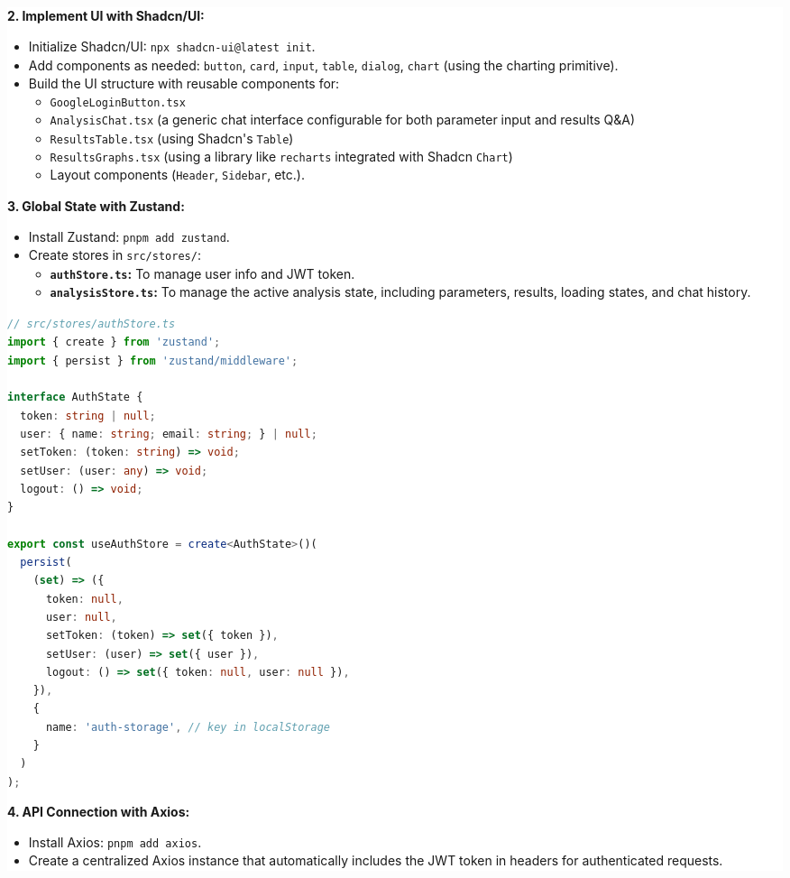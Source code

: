**2. Implement UI with Shadcn/UI:**

  * Initialize Shadcn/UI: `npx shadcn-ui@latest init`.
  * Add components as needed: `button`, `card`, `input`, `table`, `dialog`, `chart` (using the charting primitive).
  * Build the UI structure with reusable components for:
      * `GoogleLoginButton.tsx`
      * `AnalysisChat.tsx` (a generic chat interface configurable for both parameter input and results Q\&A)
      * `ResultsTable.tsx` (using Shadcn's `Table`)
      * `ResultsGraphs.tsx` (using a library like `recharts` integrated with Shadcn `Chart`)
      * Layout components (`Header`, `Sidebar`, etc.).

**3. Global State with Zustand:**

  * Install Zustand: `pnpm add zustand`.
  * Create stores in `src/stores/`:
      * **`authStore.ts`:** To manage user info and JWT token.
      * **`analysisStore.ts`:** To manage the active analysis state, including parameters, results, loading states, and chat history.



```typescript
// src/stores/authStore.ts
import { create } from 'zustand';
import { persist } from 'zustand/middleware';

interface AuthState {
  token: string | null;
  user: { name: string; email: string; } | null;
  setToken: (token: string) => void;
  setUser: (user: any) => void;
  logout: () => void;
}

export const useAuthStore = create<AuthState>()(
  persist(
    (set) => ({
      token: null,
      user: null,
      setToken: (token) => set({ token }),
      setUser: (user) => set({ user }),
      logout: () => set({ token: null, user: null }),
    }),
    {
      name: 'auth-storage', // key in localStorage
    }
  )
);
```

**4. API Connection with Axios:**

  * Install Axios: `pnpm add axios`.
  * Create a centralized Axios instance that automatically includes the JWT token in headers for authenticated requests.

